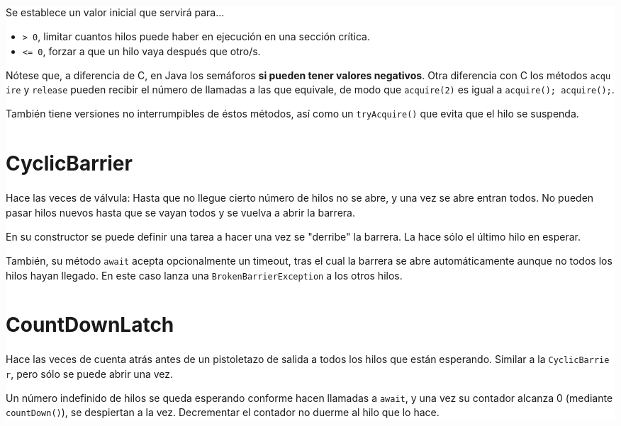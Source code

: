 Se establece un valor inicial que servirá para...
- `> 0`, limitar cuantos hilos puede haber en ejecución en una sección crítica.
- `<= 0`, forzar a que un hilo vaya después que otro/s.

Nótese que, a diferencia de C, en Java los semáforos **si pueden tener valores negativos**. Otra diferencia con C los métodos `acquire` y `release` pueden recibir el número de llamadas a las que equivale, de modo que `acquire(2)` es igual a `acquire(); acquire();`.

También tiene versiones no interrumpibles de éstos métodos, así como un `tryAcquire()` que evita que el hilo se suspenda.

# CyclicBarrier

Hace las veces de válvula: Hasta que no llegue cierto número de hilos no se abre, y una vez se abre entran todos. No pueden pasar hilos nuevos hasta que se vayan todos y se vuelva a abrir la barrera.

En su constructor se puede definir una tarea a hacer una vez se "derribe" la barrera. La hace sólo el último hilo en esperar.

También, su método `await` acepta opcionalmente un timeout, tras el cual la barrera se abre automáticamente aunque no todos los hilos hayan llegado. En este caso lanza una `BrokenBarrierException` a los otros hilos.

# CountDownLatch

Hace las veces de cuenta atrás antes de un pistoletazo de salida a todos los hilos que están esperando. Similar a la `CyclicBarrier`, pero sólo se puede abrir una vez.

Un número indefinido de hilos se queda esperando conforme hacen llamadas a `await`, y una vez su contador alcanza 0 (mediante `countDown()`), se despiertan a la vez. Decrementar el contador no duerme al hilo que lo hace.